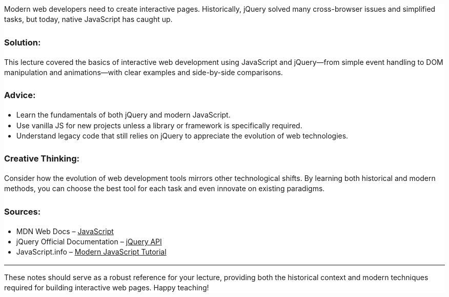 Modern web developers need to create interactive pages. Historically, jQuery solved many cross-browser issues and simplified tasks, but today, native JavaScript has caught up.

### Solution:

This lecture covered the basics of interactive web development using JavaScript and jQuery—from simple event handling to DOM manipulation and animations—with clear examples and side-by-side comparisons.

### Advice:

- Learn the fundamentals of both jQuery and modern JavaScript.
- Use vanilla JS for new projects unless a library or framework is specifically required.
- Understand legacy code that still relies on jQuery to appreciate the evolution of web technologies.

### Creative Thinking:

Consider how the evolution of web development tools mirrors other technological shifts. By learning both historical and modern methods, you can choose the best tool for each task and even innovate on existing paradigms.

### Sources:

- MDN Web Docs – [JavaScript](https://developer.mozilla.org/en-US/docs/Web/JavaScript)
- jQuery Official Documentation – [jQuery API](https://api.jquery.com)
- JavaScript.info – [Modern JavaScript Tutorial](https://javascript.info)

---

These notes should serve as a robust reference for your lecture, providing both the historical context and modern techniques required for building interactive web pages. Happy teaching!
